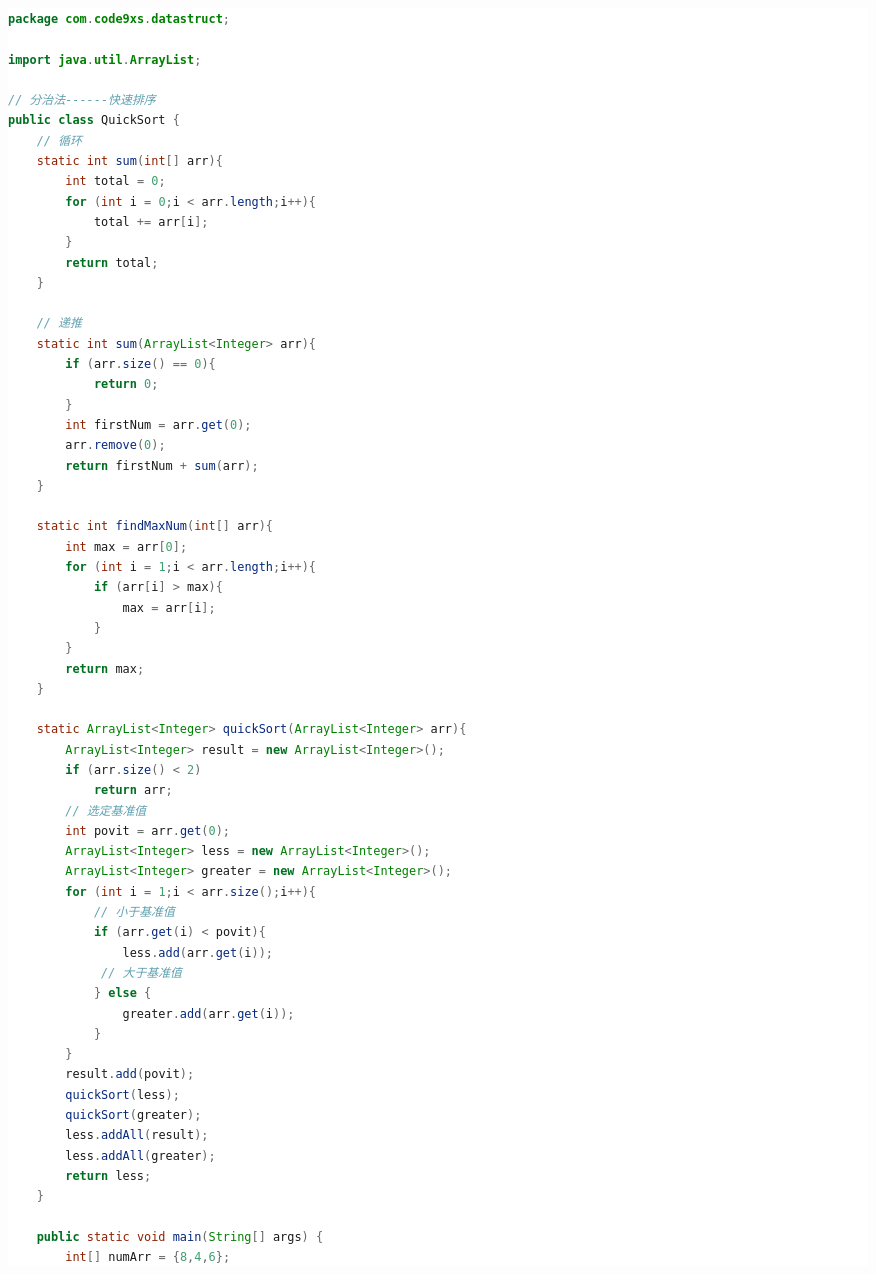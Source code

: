 
```java
package com.code9xs.datastruct;

import java.util.ArrayList;

// 分治法------快速排序
public class QuickSort {
    // 循环
    static int sum(int[] arr){
        int total = 0;
        for (int i = 0;i < arr.length;i++){
            total += arr[i];
        }
        return total;
    }

    // 递推
    static int sum(ArrayList<Integer> arr){
        if (arr.size() == 0){
            return 0;
        }
        int firstNum = arr.get(0);
        arr.remove(0);
        return firstNum + sum(arr);
    }

    static int findMaxNum(int[] arr){
        int max = arr[0];
        for (int i = 1;i < arr.length;i++){
            if (arr[i] > max){
                max = arr[i];
            }
        }
        return max;
    }

    static ArrayList<Integer> quickSort(ArrayList<Integer> arr){
        ArrayList<Integer> result = new ArrayList<Integer>();
        if (arr.size() < 2)
            return arr;
        // 选定基准值
        int povit = arr.get(0);
        ArrayList<Integer> less = new ArrayList<Integer>();
        ArrayList<Integer> greater = new ArrayList<Integer>();
        for (int i = 1;i < arr.size();i++){
            // 小于基准值
            if (arr.get(i) < povit){
                less.add(arr.get(i));
             // 大于基准值
            } else {
                greater.add(arr.get(i));
            }
        }
        result.add(povit);
        quickSort(less);
        quickSort(greater);
        less.addAll(result);
        less.addAll(greater);
        return less;
    }

    public static void main(String[] args) {
        int[] numArr = {8,4,6};
```